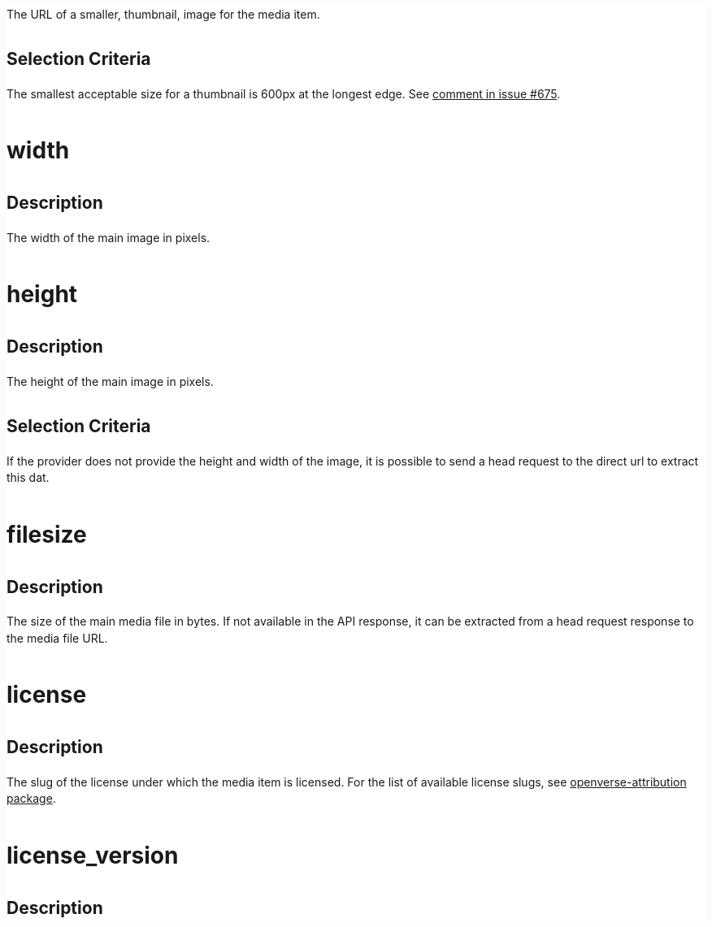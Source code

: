 The URL of a smaller, thumbnail, image for the media item.

## Selection Criteria

The smallest acceptable size for a thumbnail is 600px at the longest edge. See
[comment in issue #675](https://github.com/WordPress/openverse/issues/675#issuecomment-1472399310).

# width

## Description

The width of the main image in pixels.

# height

## Description

The height of the main image in pixels.

## Selection Criteria

If the provider does not provide the height and width of the image, it is
possible to send a head request to the direct url to extract this dat.

# filesize

## Description

The size of the main media file in bytes. If not available in the API response,
it can be extracted from a head request response to the media file URL.

# license

## Description

The slug of the license under which the media item is licensed. For the list of
available license slugs, see
[openverse-attribution package](https://github.com/WordPress/openverse/tree/main/packages/python/openverse-attribution/src/openverse_attribution/license_name.py).

# license_version

## Description
